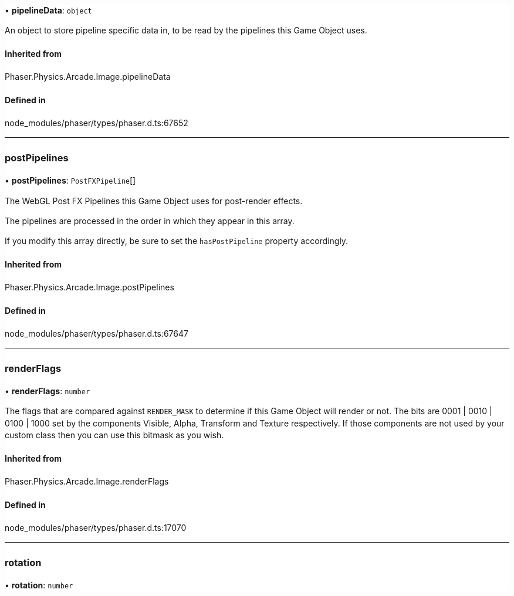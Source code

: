 • **pipelineData**: `object`

An object to store pipeline specific data in, to be read by the pipelines this Game Object uses.

#### Inherited from

Phaser.Physics.Arcade.Image.pipelineData

#### Defined in

node_modules/phaser/types/phaser.d.ts:67652

___

### postPipelines

• **postPipelines**: `PostFXPipeline`[]

The WebGL Post FX Pipelines this Game Object uses for post-render effects.

The pipelines are processed in the order in which they appear in this array.

If you modify this array directly, be sure to set the
`hasPostPipeline` property accordingly.

#### Inherited from

Phaser.Physics.Arcade.Image.postPipelines

#### Defined in

node_modules/phaser/types/phaser.d.ts:67647

___

### renderFlags

• **renderFlags**: `number`

The flags that are compared against `RENDER_MASK` to determine if this Game Object will render or not.
The bits are 0001 | 0010 | 0100 | 1000 set by the components Visible, Alpha, Transform and Texture respectively.
If those components are not used by your custom class then you can use this bitmask as you wish.

#### Inherited from

Phaser.Physics.Arcade.Image.renderFlags

#### Defined in

node_modules/phaser/types/phaser.d.ts:17070

___

### rotation

• **rotation**: `number`

